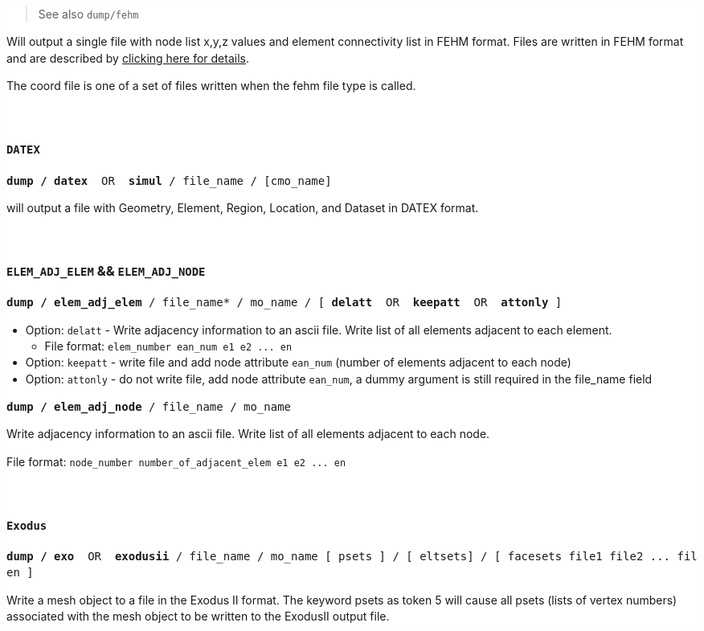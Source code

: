 > See also `dump/fehm`

Will output a single file with node list x,y,z values and element connectivity list in FEHM format. Files are written in FEHM format and are described by [clicking here for details](dump/DUMP3.md).

The coord file is one of a set of files written when the fehm file type is called. 

<br>

### `DATEX` <a name="datex"></a>

<pre>
<b>dump / datex</b>  OR  <b>simul</b> / file_name / [cmo_name]
</pre>

will output a file with Geometry, Element, Region, Location, and Dataset in DATEX format.

<br>

### `ELEM_ADJ_ELEM` && `ELEM_ADJ_NODE` <a name="elem_adj"></a>

<pre>
<b>dump / elem_adj_elem</b> / file_name* / mo_name / [ <b>delatt</b>  OR  <b>keepatt</b>  OR  <b>attonly</b> ]
</pre>


* Option: `delatt` - Write adjacency information to an ascii file. Write list of all elements adjacent to each element. 
  * File format: `elem_number ean_num e1 e2 ... en`
* Option: `keepatt` - write file and add node attribute `ean_num` (number of elements adjacent to each node) 
* Option: `attonly` - do not write file, add node attribute `ean_num`, a dummy argument is still required in the file_name field 


<pre>
<b>dump / elem_adj_node</b> / file_name / mo_name 
</pre>

Write adjacency information to an ascii file. Write list of all elements adjacent to each node. 

File format: `node_number number_of_adjacent_elem e1 e2 ... en`

<br>

### `Exodus` <a name="exodus"></a>

<pre>
<b>dump / exo</b>  OR  <b>exodusii</b> / file_name / mo_name [ psets ] / [ eltsets] / [ facesets file1 file2 ... filen ] 
</pre>

Write a mesh object to a file in the Exodus II format. The keyword psets as token 5 will cause all psets (lists of vertex numbers) associated with the mesh object to be written to the ExodusII output file. 
